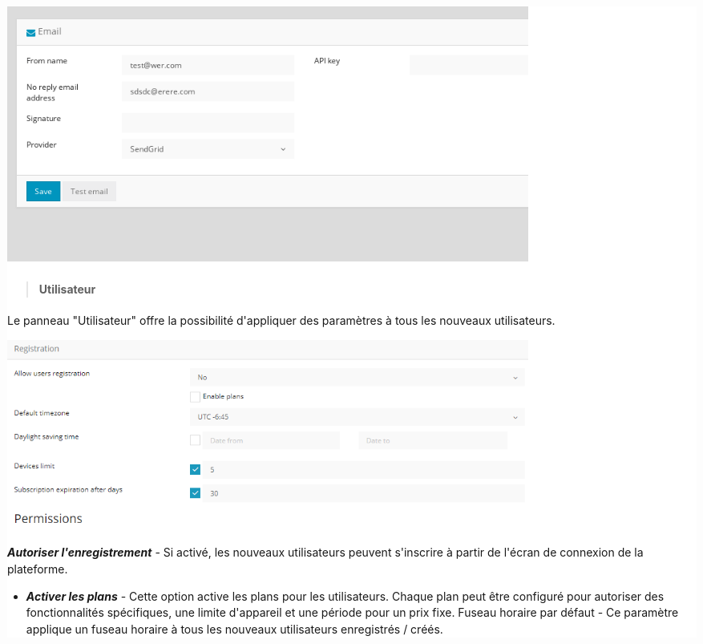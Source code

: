 <img src="docs/_image/paneauadminemail3.png" alt="paneauadminemail3" width="650px">

>#### Utilisateur

Le panneau "Utilisateur" offre la possibilité d'appliquer des paramètres à tous les nouveaux utilisateurs.

<img src="docs/_image/paneauadminuser.png" alt="paneauadminuser" width="650px">

***Autoriser l'enregistrement*** - Si activé, les nouveaux utilisateurs peuvent s'inscrire à partir de l'écran de connexion de la plateforme.

 * ***Activer les plans*** - Cette option active les plans pour les utilisateurs. Chaque plan peut être configuré pour autoriser des fonctionnalités spécifiques, une limite d'appareil et une période pour un prix fixe.
Fuseau horaire par défaut - Ce paramètre applique un fuseau horaire à tous les nouveaux utilisateurs enregistrés / créés.
